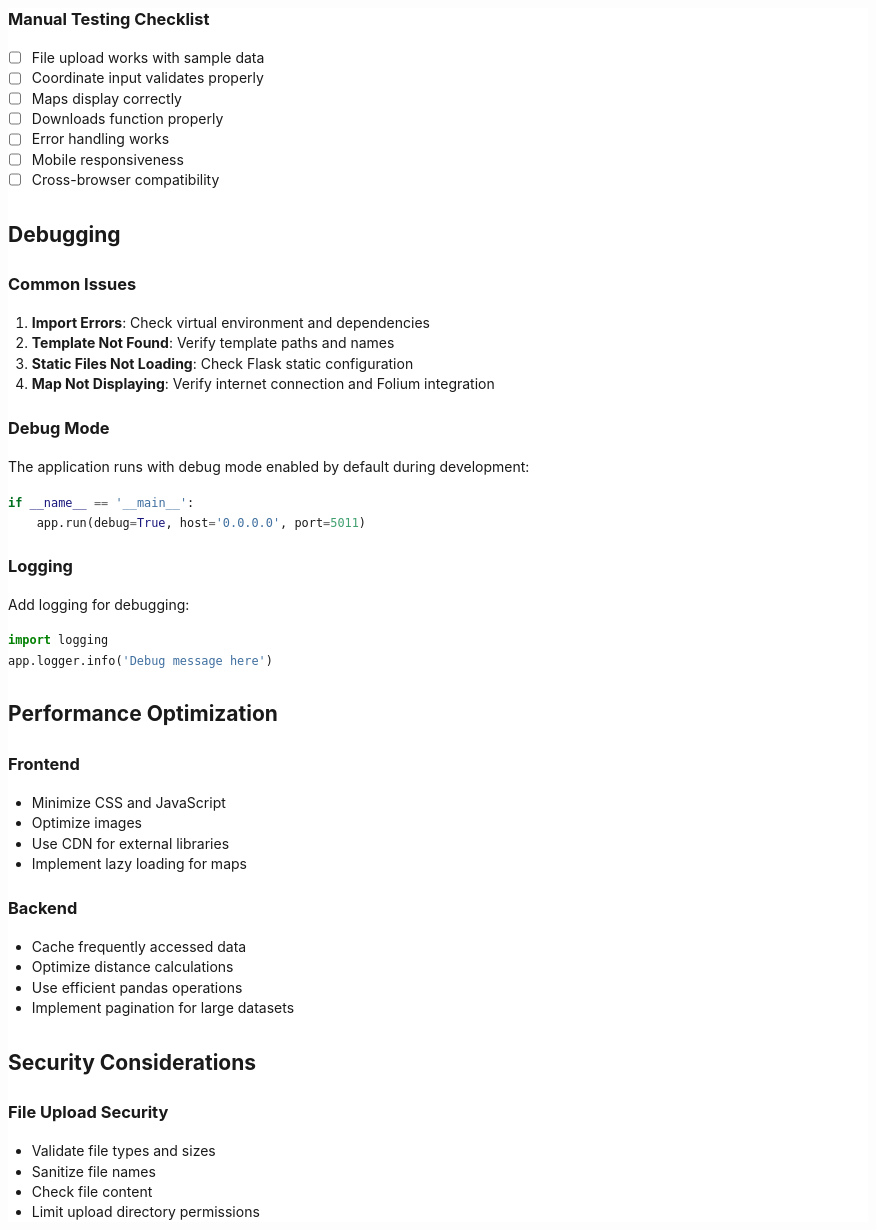 ### Manual Testing Checklist
- [ ] File upload works with sample data
- [ ] Coordinate input validates properly
- [ ] Maps display correctly
- [ ] Downloads function properly
- [ ] Error handling works
- [ ] Mobile responsiveness
- [ ] Cross-browser compatibility

## Debugging

### Common Issues
1. **Import Errors**: Check virtual environment and dependencies
2. **Template Not Found**: Verify template paths and names
3. **Static Files Not Loading**: Check Flask static configuration
4. **Map Not Displaying**: Verify internet connection and Folium integration

### Debug Mode
The application runs with debug mode enabled by default during development:
```python
if __name__ == '__main__':
    app.run(debug=True, host='0.0.0.0', port=5011)
```

### Logging
Add logging for debugging:
```python
import logging
app.logger.info('Debug message here')
```

## Performance Optimization

### Frontend
- Minimize CSS and JavaScript
- Optimize images
- Use CDN for external libraries
- Implement lazy loading for maps

### Backend
- Cache frequently accessed data
- Optimize distance calculations
- Use efficient pandas operations
- Implement pagination for large datasets

## Security Considerations

### File Upload Security
- Validate file types and sizes
- Sanitize file names
- Check file content
- Limit upload directory permissions
